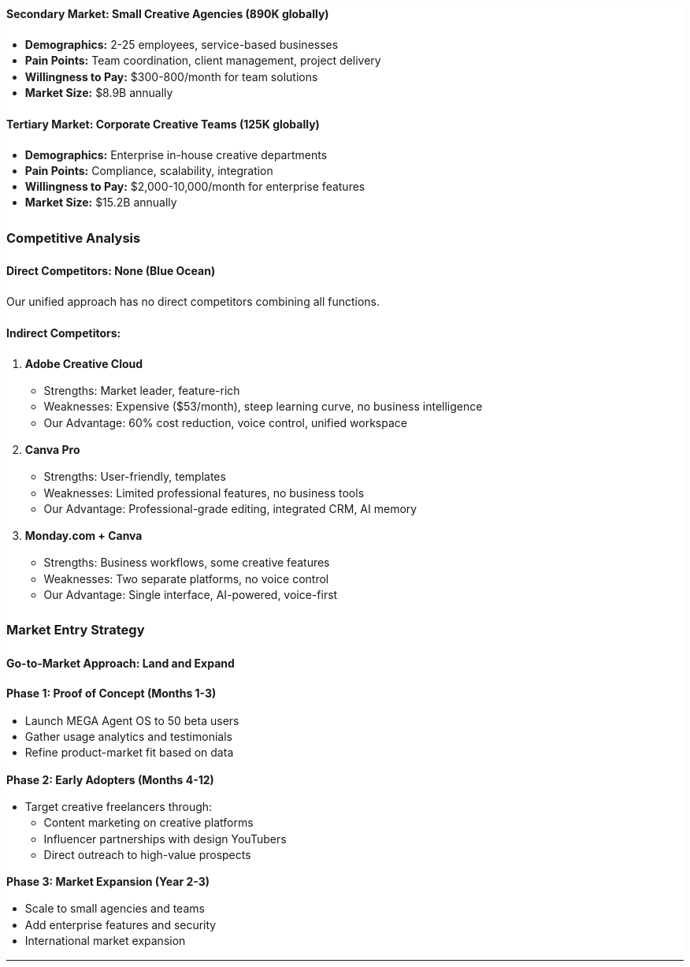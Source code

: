 #### Secondary Market: Small Creative Agencies (890K globally)  
- **Demographics:** 2-25 employees, service-based businesses
- **Pain Points:** Team coordination, client management, project delivery
- **Willingness to Pay:** $300-800/month for team solutions
- **Market Size:** $8.9B annually

#### Tertiary Market: Corporate Creative Teams (125K globally)
- **Demographics:** Enterprise in-house creative departments
- **Pain Points:** Compliance, scalability, integration
- **Willingness to Pay:** $2,000-10,000/month for enterprise features
- **Market Size:** $15.2B annually

### Competitive Analysis

#### Direct Competitors: None (Blue Ocean)
Our unified approach has no direct competitors combining all functions.

#### Indirect Competitors:
1. **Adobe Creative Cloud** 
   - Strengths: Market leader, feature-rich
   - Weaknesses: Expensive ($53/month), steep learning curve, no business intelligence
   - Our Advantage: 60% cost reduction, voice control, unified workspace

2. **Canva Pro**
   - Strengths: User-friendly, templates
   - Weaknesses: Limited professional features, no business tools
   - Our Advantage: Professional-grade editing, integrated CRM, AI memory

3. **Monday.com + Canva**
   - Strengths: Business workflows, some creative features  
   - Weaknesses: Two separate platforms, no voice control
   - Our Advantage: Single interface, AI-powered, voice-first

### Market Entry Strategy

#### Go-to-Market Approach: **Land and Expand**

**Phase 1: Proof of Concept (Months 1-3)**
- Launch MEGA Agent OS to 50 beta users
- Gather usage analytics and testimonials
- Refine product-market fit based on data

**Phase 2: Early Adopters (Months 4-12)** 
- Target creative freelancers through:
  - Content marketing on creative platforms
  - Influencer partnerships with design YouTubers
  - Direct outreach to high-value prospects

**Phase 3: Market Expansion (Year 2-3)**
- Scale to small agencies and teams
- Add enterprise features and security
- International market expansion

---
